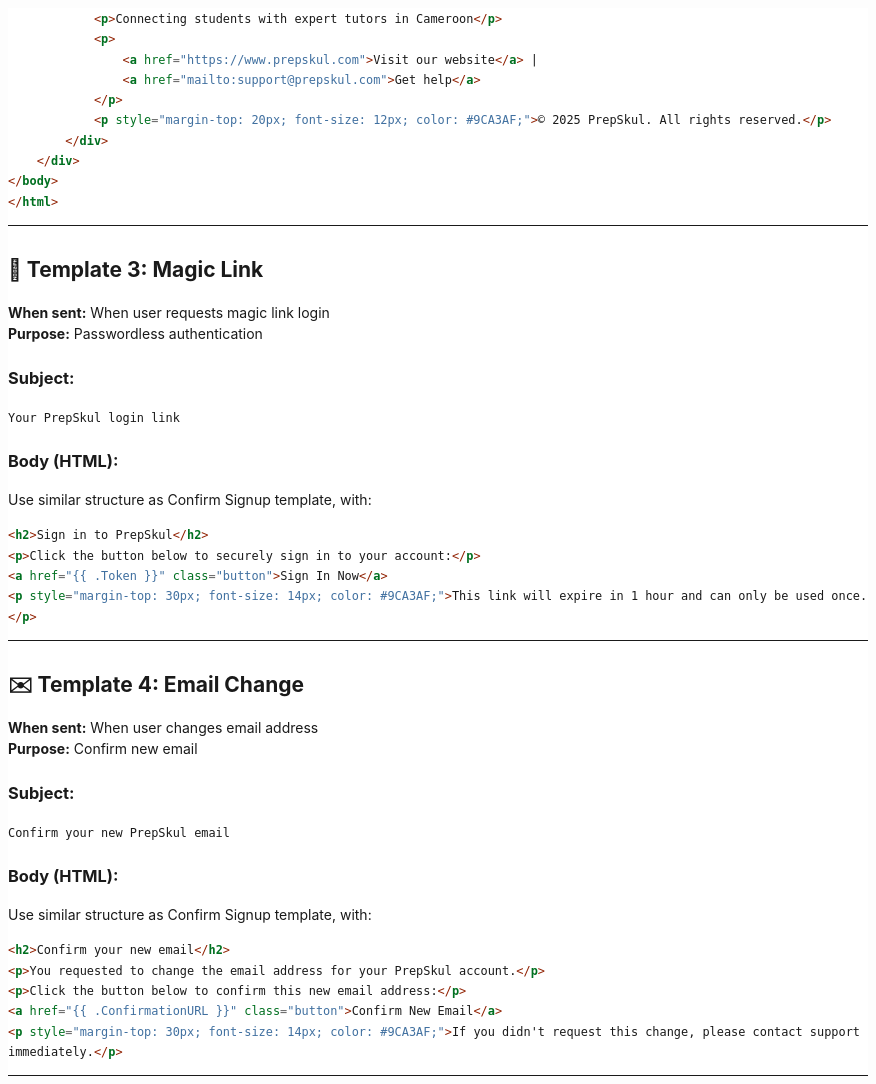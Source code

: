 ```html
            <p>Connecting students with expert tutors in Cameroon</p>
            <p>
                <a href="https://www.prepskul.com">Visit our website</a> | 
                <a href="mailto:support@prepskul.com">Get help</a>
            </p>
            <p style="margin-top: 20px; font-size: 12px; color: #9CA3AF;">© 2025 PrepSkul. All rights reserved.</p>
        </div>
    </div>
</body>
</html>
```

---

## 📧 Template 3: Magic Link

**When sent:** When user requests magic link login  
**Purpose:** Passwordless authentication

### **Subject:**
```
Your PrepSkul login link
```

### **Body (HTML):**
Use similar structure as Confirm Signup template, with:
```html
<h2>Sign in to PrepSkul</h2>
<p>Click the button below to securely sign in to your account:</p>
<a href="{{ .Token }}" class="button">Sign In Now</a>
<p style="margin-top: 30px; font-size: 14px; color: #9CA3AF;">This link will expire in 1 hour and can only be used once.</p>
```

---

## ✉️ Template 4: Email Change

**When sent:** When user changes email address  
**Purpose:** Confirm new email

### **Subject:**
```
Confirm your new PrepSkul email
```

### **Body (HTML):**
Use similar structure as Confirm Signup template, with:
```html
<h2>Confirm your new email</h2>
<p>You requested to change the email address for your PrepSkul account.</p>
<p>Click the button below to confirm this new email address:</p>
<a href="{{ .ConfirmationURL }}" class="button">Confirm New Email</a>
<p style="margin-top: 30px; font-size: 14px; color: #9CA3AF;">If you didn't request this change, please contact support immediately.</p>
```

---